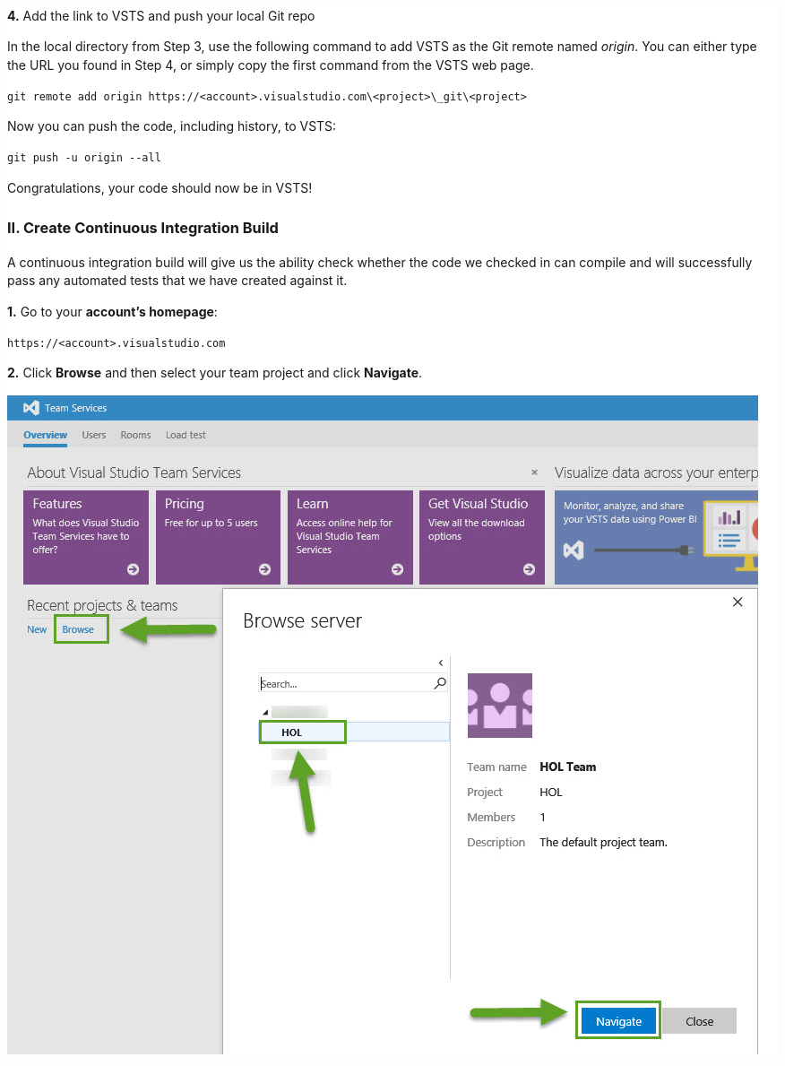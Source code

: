 **4.** Add the link to VSTS and push your local Git repo

In the local directory from Step 3, use the following command to add VSTS as the Git remote named _origin_. You can either type the URL you found in Step 4, or simply copy the first command from the VSTS web page.

	git remote add origin https://<account>.visualstudio.com\<project>\_git\<project>
Now you can push the code, including history, to VSTS:

	git push -u origin --all	
Congratulations, your code should now be in VSTS!

### II. Create Continuous Integration Build

A continuous integration build will give us the ability check whether the code
we checked in can compile and will successfully pass any automated tests that we
have created against it.

**1.** Go to your **account’s homepage**: 

	https://<account>.visualstudio.com


**2.** Click **Browse** and then select your team project and click
**Navigate**.

![](<media/CI1.jpg>)
